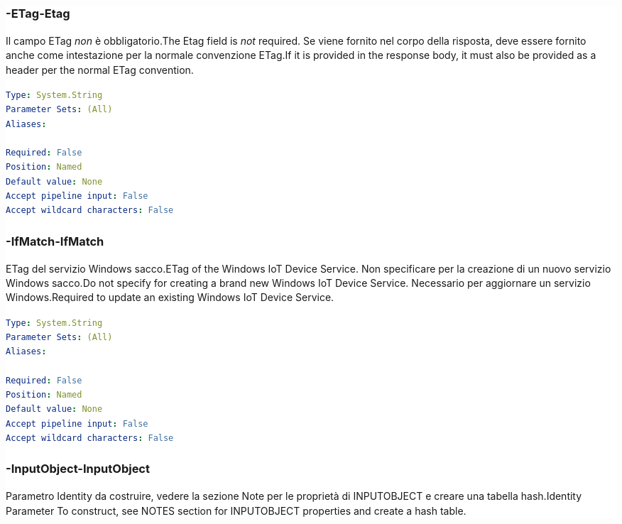 ### <span data-ttu-id="78a47-123">-ETag</span><span class="sxs-lookup"><span data-stu-id="78a47-123">-Etag</span></span>
<span data-ttu-id="78a47-124">Il campo ETag *non* è obbligatorio.</span><span class="sxs-lookup"><span data-stu-id="78a47-124">The Etag field is *not* required.</span></span>
<span data-ttu-id="78a47-125">Se viene fornito nel corpo della risposta, deve essere fornito anche come intestazione per la normale convenzione ETag.</span><span class="sxs-lookup"><span data-stu-id="78a47-125">If it is provided in the response body, it must also be provided as a header per the normal ETag convention.</span></span>

```yaml
Type: System.String
Parameter Sets: (All)
Aliases:

Required: False
Position: Named
Default value: None
Accept pipeline input: False
Accept wildcard characters: False
```

### <span data-ttu-id="78a47-126">-IfMatch</span><span class="sxs-lookup"><span data-stu-id="78a47-126">-IfMatch</span></span>
<span data-ttu-id="78a47-127">ETag del servizio Windows sacco.</span><span class="sxs-lookup"><span data-stu-id="78a47-127">ETag of the Windows IoT Device Service.</span></span>
<span data-ttu-id="78a47-128">Non specificare per la creazione di un nuovo servizio Windows sacco.</span><span class="sxs-lookup"><span data-stu-id="78a47-128">Do not specify for creating a brand new Windows IoT Device Service.</span></span>
<span data-ttu-id="78a47-129">Necessario per aggiornare un servizio Windows.</span><span class="sxs-lookup"><span data-stu-id="78a47-129">Required to update an existing Windows IoT Device Service.</span></span>

```yaml
Type: System.String
Parameter Sets: (All)
Aliases:

Required: False
Position: Named
Default value: None
Accept pipeline input: False
Accept wildcard characters: False
```

### <span data-ttu-id="78a47-130">-InputObject</span><span class="sxs-lookup"><span data-stu-id="78a47-130">-InputObject</span></span>
<span data-ttu-id="78a47-131">Parametro Identity da costruire, vedere la sezione Note per le proprietà di INPUTOBJECT e creare una tabella hash.</span><span class="sxs-lookup"><span data-stu-id="78a47-131">Identity Parameter To construct, see NOTES section for INPUTOBJECT properties and create a hash table.</span></span>
